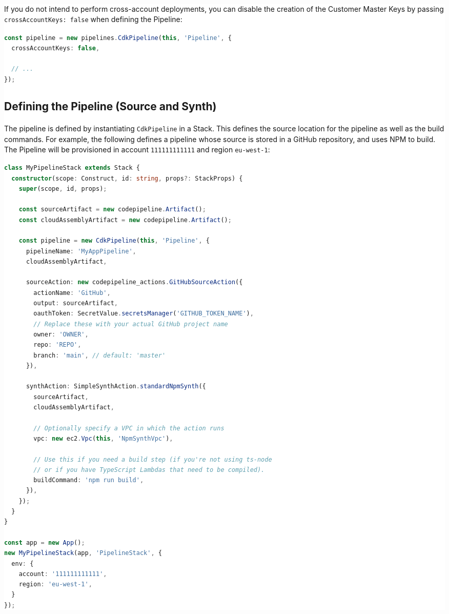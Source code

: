 If you do not intend to perform cross-account deployments, you can disable
the creation of the Customer Master Keys by passing `crossAccountKeys: false`
when defining the Pipeline:

```ts
const pipeline = new pipelines.CdkPipeline(this, 'Pipeline', {
  crossAccountKeys: false,

  // ...
});
```

## Defining the Pipeline (Source and Synth)

The pipeline is defined by instantiating `CdkPipeline` in a Stack. This defines the
source location for the pipeline as well as the build commands. For example, the following
defines a pipeline whose source is stored in a GitHub repository, and uses NPM
to build. The Pipeline will be provisioned in account `111111111111` and region
`eu-west-1`:

```ts
class MyPipelineStack extends Stack {
  constructor(scope: Construct, id: string, props?: StackProps) {
    super(scope, id, props);

    const sourceArtifact = new codepipeline.Artifact();
    const cloudAssemblyArtifact = new codepipeline.Artifact();

    const pipeline = new CdkPipeline(this, 'Pipeline', {
      pipelineName: 'MyAppPipeline',
      cloudAssemblyArtifact,

      sourceAction: new codepipeline_actions.GitHubSourceAction({
        actionName: 'GitHub',
        output: sourceArtifact,
        oauthToken: SecretValue.secretsManager('GITHUB_TOKEN_NAME'),
        // Replace these with your actual GitHub project name
        owner: 'OWNER',
        repo: 'REPO',
        branch: 'main', // default: 'master'
      }),

      synthAction: SimpleSynthAction.standardNpmSynth({
        sourceArtifact,
        cloudAssemblyArtifact,

        // Optionally specify a VPC in which the action runs
        vpc: new ec2.Vpc(this, 'NpmSynthVpc'),

        // Use this if you need a build step (if you're not using ts-node
        // or if you have TypeScript Lambdas that need to be compiled).
        buildCommand: 'npm run build',
      }),
    });
  }
}

const app = new App();
new MyPipelineStack(app, 'PipelineStack', {
  env: {
    account: '111111111111',
    region: 'eu-west-1',
  }
});
```